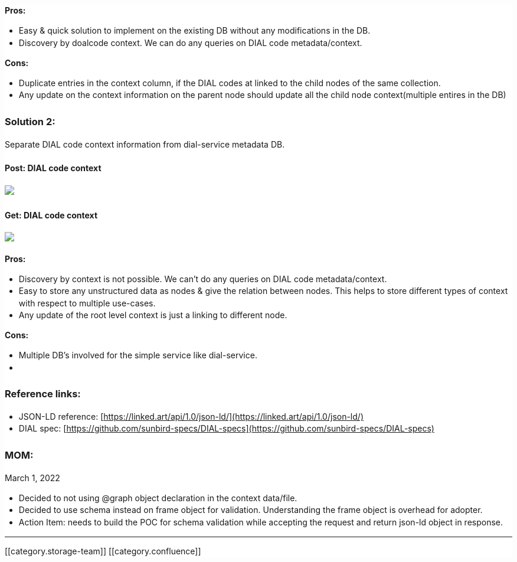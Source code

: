 **Pros:**

* Easy & quick solution to implement on the existing DB without any modifications in the DB.
* Discovery by doalcode context. We can do any queries on DIAL code metadata/context.

**Cons:**

* Duplicate entries in the context column, if the DIAL codes at linked to the child nodes of the same collection.
* Any update on the context information on the parent node should update all the child node context(multiple entires in the DB)

### Solution 2:

Separate DIAL code context information from dial-service metadata DB.

#### Post: DIAL code context

![](<../../../../.gitbook/assets/dialcode\_context\_Neo4J\_ES (1).png>)

#### Get: DIAL code context

![](<../../../../.gitbook/assets/dialcode\_context\_ES (1).png>)

**Pros:**

* Discovery by context is not possible. We can’t do any queries on DIAL code metadata/context.
* Easy to store any unstructured data as nodes & give the relation between nodes. This helps to store different types of context with respect to multiple use-cases.
* Any update of the root level context is just a linking to different node.

**Cons:**

* Multiple DB’s involved for the simple service like dial-service.
*

### Reference links:

* JSON-LD reference: [https://linked.art/api/1.0/json-ld/](https://linked.art/api/1.0/json-ld/)
* DIAL spec: [https://github.com/sunbird-specs/DIAL-specs](https://github.com/sunbird-specs/DIAL-specs)

### MOM:

March 1, 2022

* Decided to not using @graph object declaration in the context data/file.
* Decided to use schema instead on frame object for validation. Understanding the frame object is overhead for adopter.
* Action Item: needs to build the POC for schema validation while accepting the request and return json-ld object in response.

***

\[\[category.storage-team]] \[\[category.confluence]]
